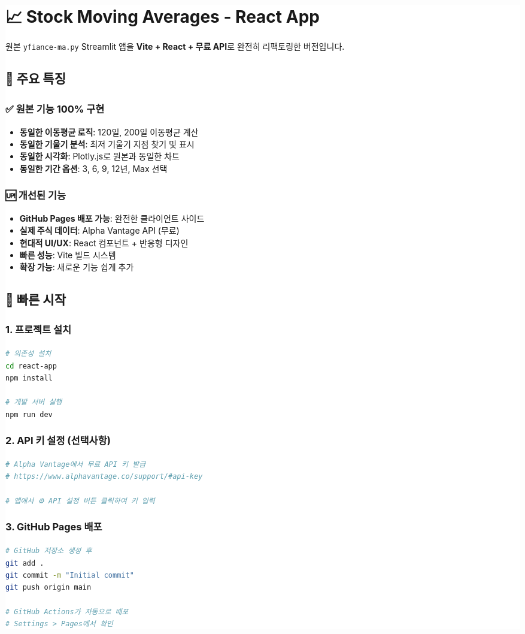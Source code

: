 # 📈 Stock Moving Averages - React App

원본 `yfiance-ma.py` Streamlit 앱을 **Vite + React + 무료 API**로 완전히 리팩토링한 버전입니다.

## 🌟 주요 특징

### ✅ 원본 기능 100% 구현
- **동일한 이동평균 로직**: 120일, 200일 이동평균 계산
- **동일한 기울기 분석**: 최저 기울기 지점 찾기 및 표시
- **동일한 시각화**: Plotly.js로 원본과 동일한 차트
- **동일한 기간 옵션**: 3, 6, 9, 12년, Max 선택

### 🆙 개선된 기능
- **GitHub Pages 배포 가능**: 완전한 클라이언트 사이드
- **실제 주식 데이터**: Alpha Vantage API (무료)
- **현대적 UI/UX**: React 컴포넌트 + 반응형 디자인
- **빠른 성능**: Vite 빌드 시스템
- **확장 가능**: 새로운 기능 쉽게 추가

## 🚀 빠른 시작

### 1. 프로젝트 설치
```bash
# 의존성 설치
cd react-app
npm install

# 개발 서버 실행
npm run dev
```

### 2. API 키 설정 (선택사항)
```bash
# Alpha Vantage에서 무료 API 키 발급
# https://www.alphavantage.co/support/#api-key

# 앱에서 ⚙️ API 설정 버튼 클릭하여 키 입력
```

### 3. GitHub Pages 배포
```bash
# GitHub 저장소 생성 후
git add .
git commit -m "Initial commit"
git push origin main

# GitHub Actions가 자동으로 배포
# Settings > Pages에서 확인
```
